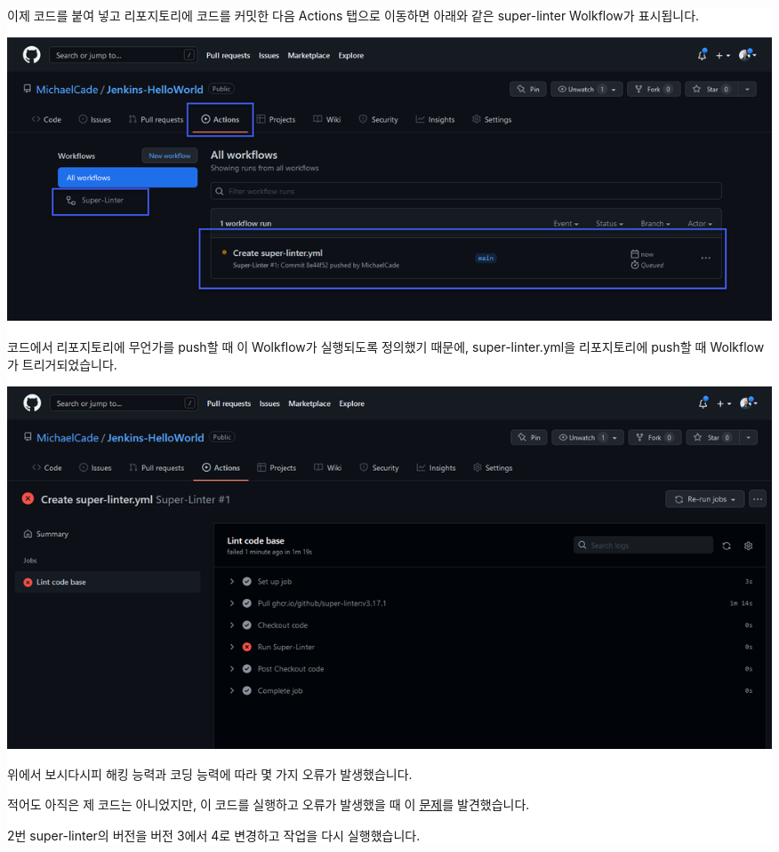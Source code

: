 이제 코드를 붙여 넣고 리포지토리에 코드를 커밋한 다음 Actions 탭으로 이동하면 아래와 같은 super-linter Wolkflow가 표시됩니다.

![](/2022/Days/Images/Day75_CICD4.png)

코드에서 리포지토리에 무언가를 push할 때 이 Wolkflow가 실행되도록 정의했기 때문에, super-linter.yml을 리포지토리에 push할 때 Wolkflow가 트리거되었습니다.

![](/2022/Days/Images/Day75_CICD5.png)

위에서 보시다시피 해킹 능력과 코딩 능력에 따라 몇 가지 오류가 발생했습니다.

적어도 아직은 제 코드는 아니었지만, 이 코드를 실행하고 오류가 발생했을 때 이 [문제](https://github.com/github/super-linter/issues/2255)를 발견했습니다.

2번 super-linter의 버전을 버전 3에서 4로 변경하고 작업을 다시 실행했습니다.
